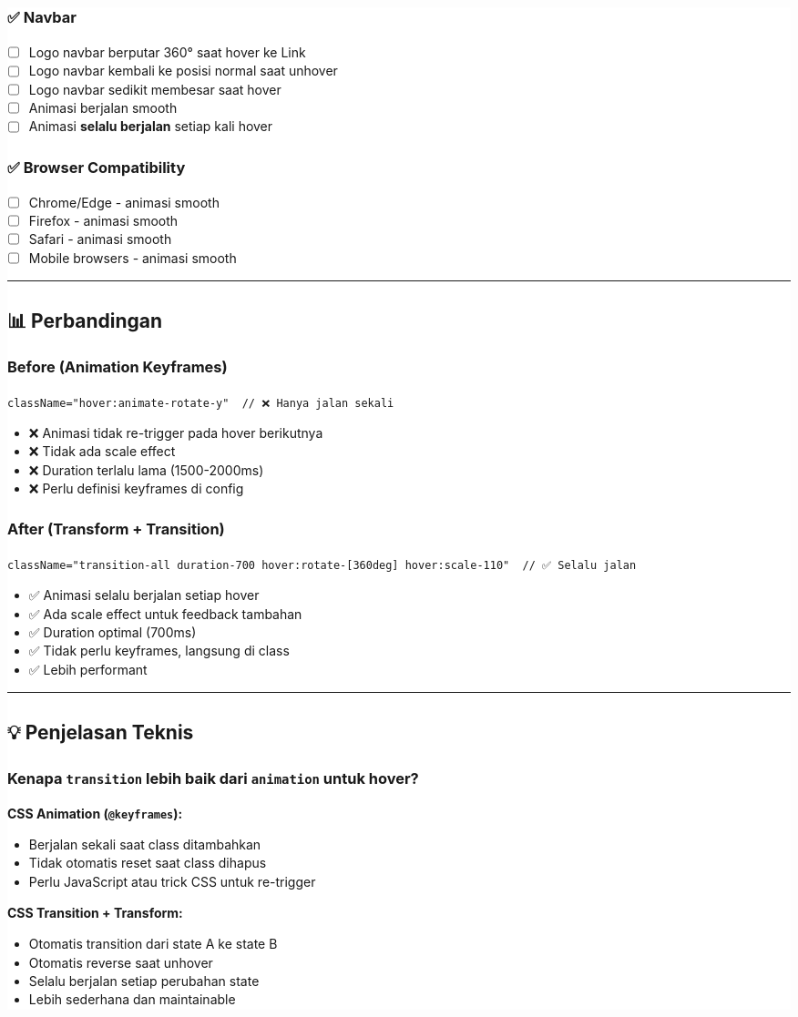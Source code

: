### ✅ Navbar
- [ ] Logo navbar berputar 360° saat hover ke Link
- [ ] Logo navbar kembali ke posisi normal saat unhover
- [ ] Logo navbar sedikit membesar saat hover
- [ ] Animasi berjalan smooth
- [ ] Animasi **selalu berjalan** setiap kali hover

### ✅ Browser Compatibility
- [ ] Chrome/Edge - animasi smooth
- [ ] Firefox - animasi smooth
- [ ] Safari - animasi smooth
- [ ] Mobile browsers - animasi smooth

---

## 📊 Perbandingan

### Before (Animation Keyframes)
```tsx
className="hover:animate-rotate-y"  // ❌ Hanya jalan sekali
```
- ❌ Animasi tidak re-trigger pada hover berikutnya
- ❌ Tidak ada scale effect
- ❌ Duration terlalu lama (1500-2000ms)
- ❌ Perlu definisi keyframes di config

### After (Transform + Transition)
```tsx
className="transition-all duration-700 hover:rotate-[360deg] hover:scale-110"  // ✅ Selalu jalan
```
- ✅ Animasi selalu berjalan setiap hover
- ✅ Ada scale effect untuk feedback tambahan
- ✅ Duration optimal (700ms)
- ✅ Tidak perlu keyframes, langsung di class
- ✅ Lebih performant

---

## 💡 Penjelasan Teknis

### Kenapa `transition` lebih baik dari `animation` untuk hover?

**CSS Animation (`@keyframes`):**
- Berjalan sekali saat class ditambahkan
- Tidak otomatis reset saat class dihapus
- Perlu JavaScript atau trick CSS untuk re-trigger

**CSS Transition + Transform:**
- Otomatis transition dari state A ke state B
- Otomatis reverse saat unhover
- Selalu berjalan setiap perubahan state
- Lebih sederhana dan maintainable
